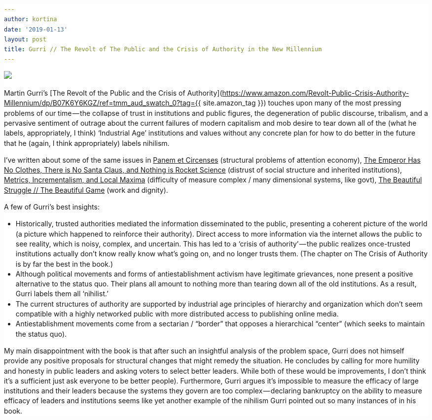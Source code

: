 ```yaml
---
author: kortina
date: '2019-01-13'
layout: post
title: Gurri // The Revolt of The Public and the Crisis of Authority in the New Millennium
---
```


![](https://cdn-images-1.medium.com/max/600/1*LPykaZx3DYzHrlTdz523iA.png)

Martin Gurri’s [The Revolt of the Public and the Crisis of Authority](https://www.amazon.com/Revolt-Public-Crisis-Authority-Millennium/dp/B07K6Y6KGZ/ref=tmm_aud_swatch_0?tag={{ site.amazon_tag }}) touches upon many of the most pressing problems of our time — the collapse of trust in institutions and public figures, the degeneration of public discourse, tribalism, and a pervasive sentiment of outrage about the current failures of modern capitalism and mob desire to tear down all of the (what he labels, appropriately, I think) ‘Industrial Age’ institutions and values without any concrete plan for how to do better in the future that he (again, I think appropriately) labels nihilism.

I’ve written about some of the same issues in [Panem et Circenses](https://kortina.nyc/essays/panem-et-circenses/) (structural problems of attention economy), [The Emperor Has No Clothes, There is No Santa Claus, and Nothing is Rocket Science](https://kortina.nyc/essays/the-emperor-has-no-clothes-there-is-no-santa-claus-and-nothing-is-rocket-science/) (distrust of social structure and inherited institutions), [Metrics, Incrementalism, and Local Maxima](https://kortina.nyc/essays/metrics-incrementalism-and-local-maxima/) (difficulty of measure complex / many dimensional systems, like govt), [The Beautiful Struggle // The Beautiful Game](https://kortina.nyc/essays/the-beautiful-struggle-the-beautiful-game/) (work and dignity).

A few of Gurri’s best insights:

- Historically, trusted authorities mediated the information disseminated to the public, presenting a coherent picture of the world (a picture which happened to reinforce their authority). Direct access to more information via the internet allows the public to see reality, which is noisy, complex, and uncertain. This has led to a ‘crisis of authority’ — the public realizes once-trusted institutions actually don’t know really know what’s going on, and no longer trusts them. (The chapter on The Crisis of Authority is by far the best in the book.)
- Although political movements and forms of antiestablishment activism have legitimate grievances, none present a positive alternative to the status quo. Their plans all amount to nothing more than tearing down all of the old institutions. As a result, Gurri labels them all ‘nihilist.’
- The current structures of authority are supported by industrial age principles of hierarchy and organization which don’t seem compatible with a highly networked public with more distributed access to publishing online media.
- Antiestablishment movements come from a sectarian / “border” that opposes a hierarchical “center” (which seeks to maintain the status quo).

My main disappointment with the book is that after such an insightful analysis of the problem space, Gurri does not himself provide any positive proposals for structural changes that might remedy the situation. He concludes by calling for more humility and honesty in public leaders and asking voters to select better leaders. While both of these would be improvements, I don’t think it’s a sufficient just ask everyone to be better people). Furthermore, Gurri argues it’s impossible to measure the efficacy of large institutions and their leaders because the systems they govern are too complex — declaring bankruptcy on the ability to measure efficacy of leaders and institutions seems like yet another example of the nihilism Gurri pointed out so many instances of in his book.
